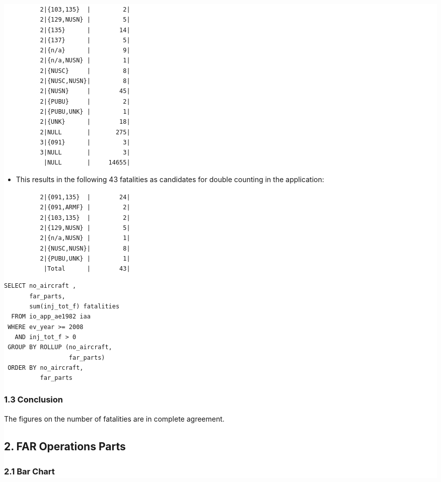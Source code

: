 ```
          2|{103,135}  |         2|
          2|{129,NUSN} |         5|
          2|{135}      |        14|
          2|{137}      |         5|
          2|{n/a}      |         9|
          2|{n/a,NUSN} |         1|
          2|{NUSC}     |         8|
          2|{NUSC,NUSN}|         8|
          2|{NUSN}     |        45|
          2|{PUBU}     |         2|
          2|{PUBU,UNK} |         1|
          2|{UNK}      |        18|
          2|NULL       |       275|
          3|{091}      |         3|
          3|NULL       |         3|
           |NULL       |     14655|
```

- This results in the following 43 fatalities as candidates for double counting in the application:

```
          2|{091,135}  |        24|
          2|{091,ARMF} |         2|
          2|{103,135}  |         2|
          2|{129,NUSN} |         5|
          2|{n/a,NUSN} |         1|
          2|{NUSC,NUSN}|         8|
          2|{PUBU,UNK} |         1|
           |Total      |        43| 
```

```sql92
SELECT no_aircraft ,
       far_parts,
       sum(inj_tot_f) fatalities
  FROM io_app_ae1982 iaa 
 WHERE ev_year >= 2008
   AND inj_tot_f > 0
 GROUP BY ROLLUP (no_aircraft,
                  far_parts)
 ORDER BY no_aircraft,
          far_parts
```

### 1.3 Conclusion

The figures on the number of fatalities are in complete agreement.

<div style="page-break-after: always;"></div>

## 2. FAR Operations Parts

### 2.1 Bar Chart
